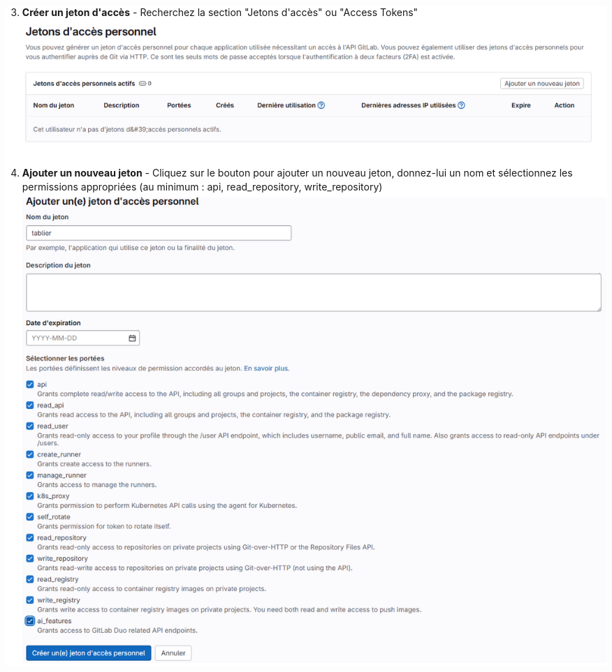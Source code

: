 3. **Créer un jeton d'accès** - Recherchez la section "Jetons d'accès" ou "Access Tokens"
   ![Étape 3: Jeton](tuto/3-jeton.png)

4. **Ajouter un nouveau jeton** - Cliquez sur le bouton pour ajouter un nouveau jeton, donnez-lui un nom et sélectionnez les permissions appropriées (au minimum : api, read_repository, write_repository)
   ![Étape 4: Ajouter](tuto/4-ajouter.png)

